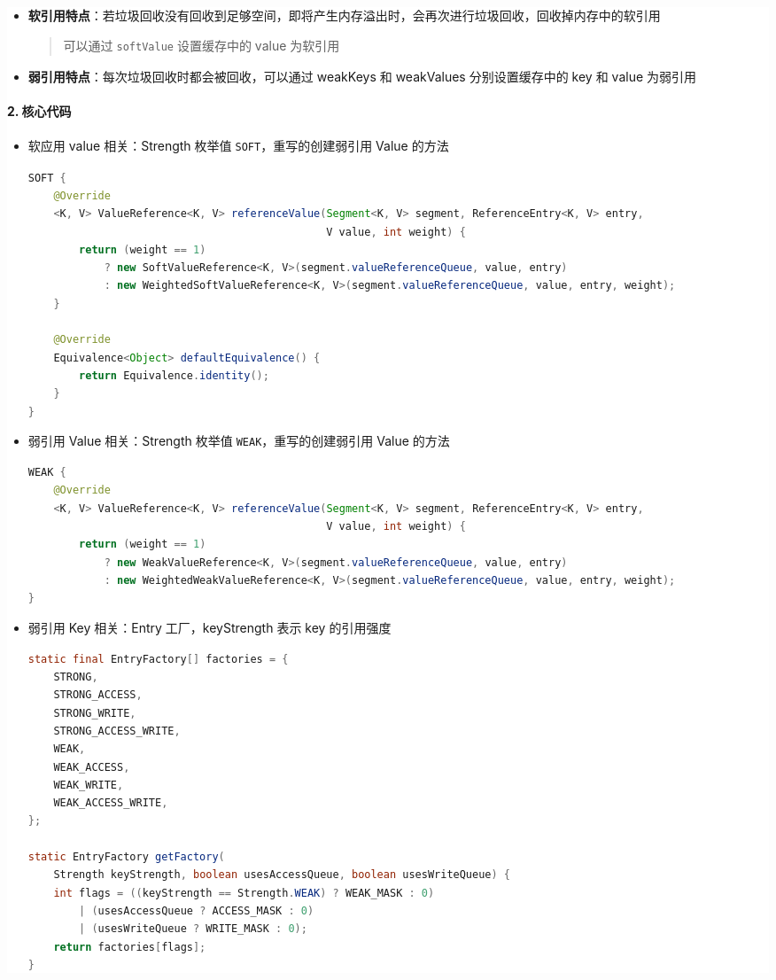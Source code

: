 - **软引用特点**：若垃圾回收没有回收到足够空间，即将产生内存溢出时，会再次进行垃圾回收，回收掉内存中的软引用

    > 可以通过 `softValue` 设置缓存中的 value 为软引用

-  **弱引用特点**：每次垃圾回收时都会被回收，可以通过 weakKeys 和 weakValues 分别设置缓存中的 key 和 value 为弱引用

#### 2. 核心代码

- 软应用 value 相关：Strength 枚举值 `SOFT`，重写的创建弱引用 Value 的方法

    ```java
    SOFT {
        @Override
        <K, V> ValueReference<K, V> referenceValue(Segment<K, V> segment, ReferenceEntry<K, V> entry, 
                                                   V value, int weight) {
            return (weight == 1) 
                ? new SoftValueReference<K, V>(segment.valueReferenceQueue, value, entry) 
                : new WeightedSoftValueReference<K, V>(segment.valueReferenceQueue, value, entry, weight);
        }
    
        @Override
        Equivalence<Object> defaultEquivalence() {
            return Equivalence.identity();
        }
    }
    ```
    
- 弱引用 Value 相关：Strength 枚举值 `WEAK`，重写的创建弱引用 Value 的方法

    ```java
    WEAK {
        @Override
        <K, V> ValueReference<K, V> referenceValue(Segment<K, V> segment, ReferenceEntry<K, V> entry, 
                                                   V value, int weight) {
            return (weight == 1) 
                ? new WeakValueReference<K, V>(segment.valueReferenceQueue, value, entry) 
                : new WeightedWeakValueReference<K, V>(segment.valueReferenceQueue, value, entry, weight);
    }
    ```
    
- 弱引用 Key 相关：Entry 工厂，keyStrength 表示 key 的引用强度

    ```java
    static final EntryFactory[] factories = {
        STRONG,
        STRONG_ACCESS,
        STRONG_WRITE,
        STRONG_ACCESS_WRITE,
        WEAK,
        WEAK_ACCESS,
        WEAK_WRITE,
        WEAK_ACCESS_WRITE,
    };
    
    static EntryFactory getFactory(
        Strength keyStrength, boolean usesAccessQueue, boolean usesWriteQueue) {
        int flags = ((keyStrength == Strength.WEAK) ? WEAK_MASK : 0) 
            | (usesAccessQueue ? ACCESS_MASK : 0) 
            | (usesWriteQueue ? WRITE_MASK : 0);
        return factories[flags];
    }
    ```
